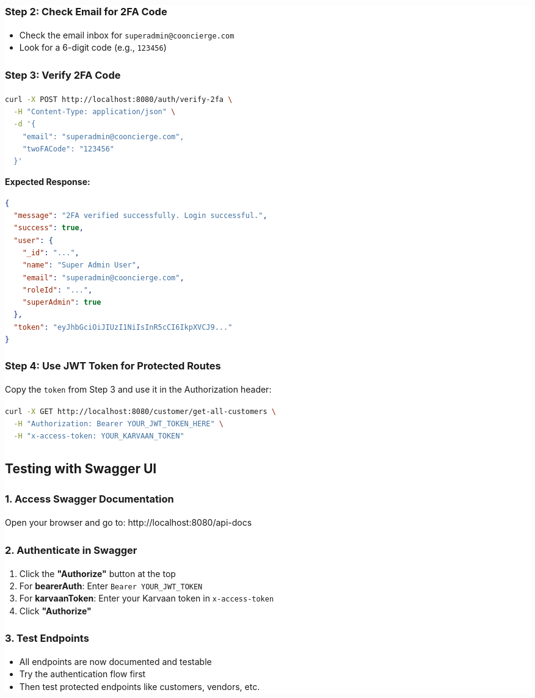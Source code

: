### Step 2: Check Email for 2FA Code
- Check the email inbox for `superadmin@cooncierge.com`
- Look for a 6-digit code (e.g., `123456`)

### Step 3: Verify 2FA Code
```bash
curl -X POST http://localhost:8080/auth/verify-2fa \
  -H "Content-Type: application/json" \
  -d '{
    "email": "superadmin@cooncierge.com",
    "twoFACode": "123456"
  }'
```

**Expected Response:**
```json
{
  "message": "2FA verified successfully. Login successful.",
  "success": true,
  "user": {
    "_id": "...",
    "name": "Super Admin User",
    "email": "superadmin@cooncierge.com",
    "roleId": "...",
    "superAdmin": true
  },
  "token": "eyJhbGciOiJIUzI1NiIsInR5cCI6IkpXVCJ9..."
}
```

### Step 4: Use JWT Token for Protected Routes
Copy the `token` from Step 3 and use it in the Authorization header:

```bash
curl -X GET http://localhost:8080/customer/get-all-customers \
  -H "Authorization: Bearer YOUR_JWT_TOKEN_HERE" \
  -H "x-access-token: YOUR_KARVAAN_TOKEN"
```

## Testing with Swagger UI

### 1. Access Swagger Documentation
Open your browser and go to: http://localhost:8080/api-docs

### 2. Authenticate in Swagger
1. Click the **"Authorize"** button at the top
2. For **bearerAuth**: Enter `Bearer YOUR_JWT_TOKEN`
3. For **karvaanToken**: Enter your Karvaan token in `x-access-token`
4. Click **"Authorize"**

### 3. Test Endpoints
- All endpoints are now documented and testable
- Try the authentication flow first
- Then test protected endpoints like customers, vendors, etc.
